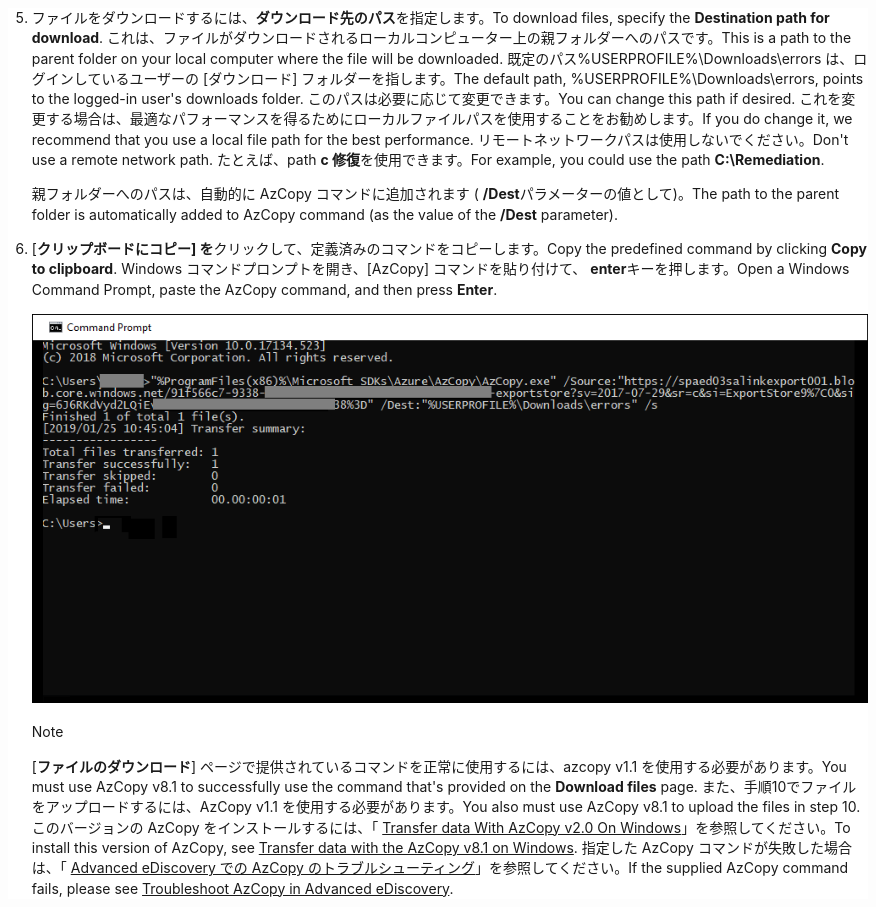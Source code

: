 5. <span data-ttu-id="fbb81-119">ファイルをダウンロードするには、**ダウンロード先のパス**を指定します。</span><span class="sxs-lookup"><span data-stu-id="fbb81-119">To download files, specify the **Destination path for download**.</span></span> <span data-ttu-id="fbb81-120">これは、ファイルがダウンロードされるローカルコンピューター上の親フォルダーへのパスです。</span><span class="sxs-lookup"><span data-stu-id="fbb81-120">This is a path to the parent folder on your local computer where the file will be downloaded.</span></span>  <span data-ttu-id="fbb81-121">既定のパス%USERPROFILE%\Downloads\errors は、ログインしているユーザーの [ダウンロード] フォルダーを指します。</span><span class="sxs-lookup"><span data-stu-id="fbb81-121">The default path, %USERPROFILE%\Downloads\errors, points to the logged-in user's downloads folder.</span></span> <span data-ttu-id="fbb81-122">このパスは必要に応じて変更できます。</span><span class="sxs-lookup"><span data-stu-id="fbb81-122">You can change this path if desired.</span></span> <span data-ttu-id="fbb81-123">これを変更する場合は、最適なパフォーマンスを得るためにローカルファイルパスを使用することをお勧めします。</span><span class="sxs-lookup"><span data-stu-id="fbb81-123">If you do change it, we recommend that you use a local file path for the best performance.</span></span> <span data-ttu-id="fbb81-124">リモートネットワークパスは使用しないでください。</span><span class="sxs-lookup"><span data-stu-id="fbb81-124">Don't use a remote network path.</span></span> <span data-ttu-id="fbb81-125">たとえば、path **c 修復**を使用できます。</span><span class="sxs-lookup"><span data-stu-id="fbb81-125">For example, you could use the path **C:\Remediation**.</span></span> 

   <span data-ttu-id="fbb81-126">親フォルダーへのパスは、自動的に AzCopy コマンドに追加されます ( **/Dest**パラメーターの値として)。</span><span class="sxs-lookup"><span data-stu-id="fbb81-126">The path to the parent folder is automatically added to AzCopy command (as the value of the **/Dest** parameter).</span></span>

6. <span data-ttu-id="fbb81-127">[**クリップボードにコピー] を**クリックして、定義済みのコマンドをコピーします。</span><span class="sxs-lookup"><span data-stu-id="fbb81-127">Copy the predefined command by clicking **Copy to clipboard**.</span></span> <span data-ttu-id="fbb81-128">Windows コマンドプロンプトを開き、[AzCopy] コマンドを貼り付けて、 **enter**キーを押します。</span><span class="sxs-lookup"><span data-stu-id="fbb81-128">Open a Windows Command Prompt, paste the AzCopy command, and then press **Enter**.</span></span>  

    ![エラー修復の準備](../media/f364ab4d-31c5-4375-b69f-650f694a2f69.png)    

    > [!NOTE]
    > <span data-ttu-id="fbb81-130">[**ファイルのダウンロード**] ページで提供されているコマンドを正常に使用するには、azcopy v1.1 を使用する必要があります。</span><span class="sxs-lookup"><span data-stu-id="fbb81-130">You must use AzCopy v8.1 to successfully use the command that's provided on the **Download files** page.</span></span> <span data-ttu-id="fbb81-131">また、手順10でファイルをアップロードするには、AzCopy v1.1 を使用する必要があります。</span><span class="sxs-lookup"><span data-stu-id="fbb81-131">You also must use AzCopy v8.1 to upload the files in step 10.</span></span> <span data-ttu-id="fbb81-132">このバージョンの AzCopy をインストールするには、「 [Transfer data With AzCopy v2.0 On Windows](https://docs.microsoft.com/previous-versions/azure/storage/storage-use-azcopy)」を参照してください。</span><span class="sxs-lookup"><span data-stu-id="fbb81-132">To install this version of AzCopy, see [Transfer data with the AzCopy v8.1 on Windows](https://docs.microsoft.com/previous-versions/azure/storage/storage-use-azcopy).</span></span> <span data-ttu-id="fbb81-133">指定した AzCopy コマンドが失敗した場合は、「 [Advanced eDiscovery での AzCopy のトラブルシューティング](troubleshooting-azcopy.md)」を参照してください。</span><span class="sxs-lookup"><span data-stu-id="fbb81-133">If the supplied AzCopy command fails, please see [Troubleshoot AzCopy in Advanced eDiscovery](troubleshooting-azcopy.md).</span></span>
